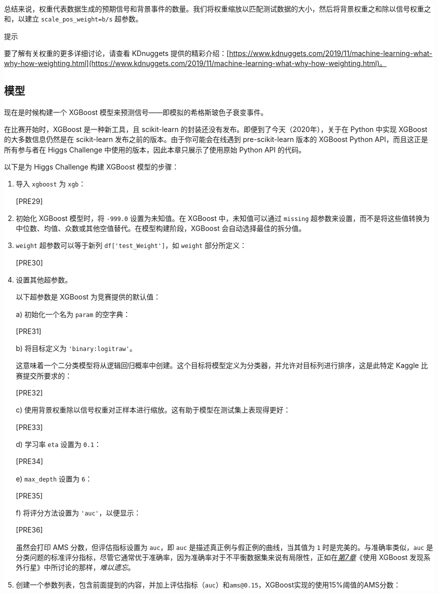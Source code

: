 总结来说，权重代表数据生成的预期信号和背景事件的数量。我们将权重缩放以匹配测试数据的大小，然后将背景权重之和除以信号权重之和，以建立 `scale_pos_weight=b/s` 超参数。

提示

要了解有关权重的更多详细讨论，请查看 KDnuggets 提供的精彩介绍：[https://www.kdnuggets.com/2019/11/machine-learning-what-why-how-weighting.html](https://www.kdnuggets.com/2019/11/machine-learning-what-why-how-weighting.html)。

## 模型

现在是时候构建一个 XGBoost 模型来预测信号——即模拟的希格斯玻色子衰变事件。

在比赛开始时，XGBoost 是一种新工具，且 scikit-learn 的封装还没有发布。即便到了今天（2020年），关于在 Python 中实现 XGBoost 的大多数信息仍然是在 scikit-learn 发布之前的版本。由于你可能会在线遇到 pre-scikit-learn 版本的 XGBoost Python API，而且这正是所有参与者在 Higgs Challenge 中使用的版本，因此本章只展示了使用原始 Python API 的代码。

以下是为 Higgs Challenge 构建 XGBoost 模型的步骤：

1.  导入 `xgboost` 为 `xgb`：

    [PRE29]

1.  初始化 XGBoost 模型时，将 `-999.0` 设置为未知值。在 XGBoost 中，未知值可以通过 `missing` 超参数来设置，而不是将这些值转换为中位数、均值、众数或其他空值替代。在模型构建阶段，XGBoost 会自动选择最佳的拆分值。

1.  `weight` 超参数可以等于新列 `df['test_Weight']`，如 `weight` 部分所定义：

    [PRE30]

1.  设置其他超参数。

    以下超参数是 XGBoost 为竞赛提供的默认值：

    a) 初始化一个名为 `param` 的空字典：

    [PRE31]

    b) 将目标定义为 `'binary:logitraw'`。

    这意味着一个二分类模型将从逻辑回归概率中创建。这个目标将模型定义为分类器，并允许对目标列进行排序，这是此特定 Kaggle 比赛提交所要求的：

    [PRE32]

    c) 使用背景权重除以信号权重对正样本进行缩放。这有助于模型在测试集上表现得更好：

    [PRE33]

    d) 学习率 `eta` 设置为 `0.1`：

    [PRE34]

    e) `max_depth` 设置为 `6`：

    [PRE35]

    f) 将评分方法设置为 `'auc'`，以便显示：

    [PRE36]

    虽然会打印 AMS 分数，但评估指标设置为 `auc`，即 `auc` 是描述真正例与假正例的曲线，当其值为 `1` 时是完美的。与准确率类似，`auc` 是分类问题的标准评分指标，尽管它通常优于准确率，因为准确率对于不平衡数据集来说有局限性，正如在[*第7章*](B15551_07_Final_NM_ePUB.xhtml#_idTextAnchor161)《使用 XGBoost 发现系外行星》中所讨论的那样，*难以遗忘*。

1.  创建一个参数列表，包含前面提到的内容，并加上评估指标（`auc`）和`ams@0.15`，XGBoost实现的使用15%阈值的AMS分数：
